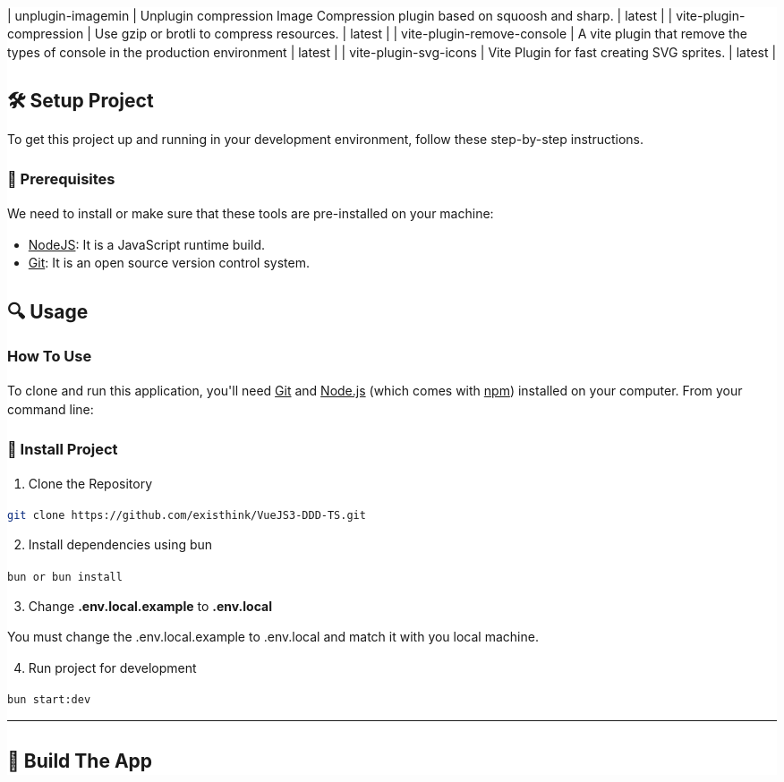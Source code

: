 | unplugin-imagemin          | Unplugin compression Image Compression plugin based on squoosh and sharp.    | latest  |
| vite-plugin-compression    | Use gzip or brotli to compress resources.                                    | latest  |
| vite-plugin-remove-console | A vite plugin that remove the types of console in the production environment | latest  |
| vite-plugin-svg-icons      | Vite Plugin for fast creating SVG sprites.                                   | latest  |

## 🛠️ Setup Project

To get this project up and running in your development environment, follow these step-by-step instructions.

### 🍴 Prerequisites

We need to install or make sure that these tools are pre-installed on your machine:

- [NodeJS](https://nodejs.org/en/download/): It is a JavaScript runtime build.
- [Git](https://git-scm.com/downloads): It is an open source version control system.

## 🔍 Usage

### How To Use

To clone and run this application, you'll need [Git](https://git-scm.com) and [Node.js](https://nodejs.org/en/download/) (which comes with [npm](http://npmjs.com)) installed on your computer. From your command line:

### 🚀 Install Project

1. Clone the Repository

```bash
git clone https://github.com/existhink/VueJS3-DDD-TS.git
```

2. Install dependencies using bun

```shell
bun or bun install
```

3. Change **.env.local.example** to **.env.local**

You must change the .env.local.example to .env.local and match it with you local machine.

4. Run project for development

```shell
bun start:dev
```

---

## 🎉 Build The App
